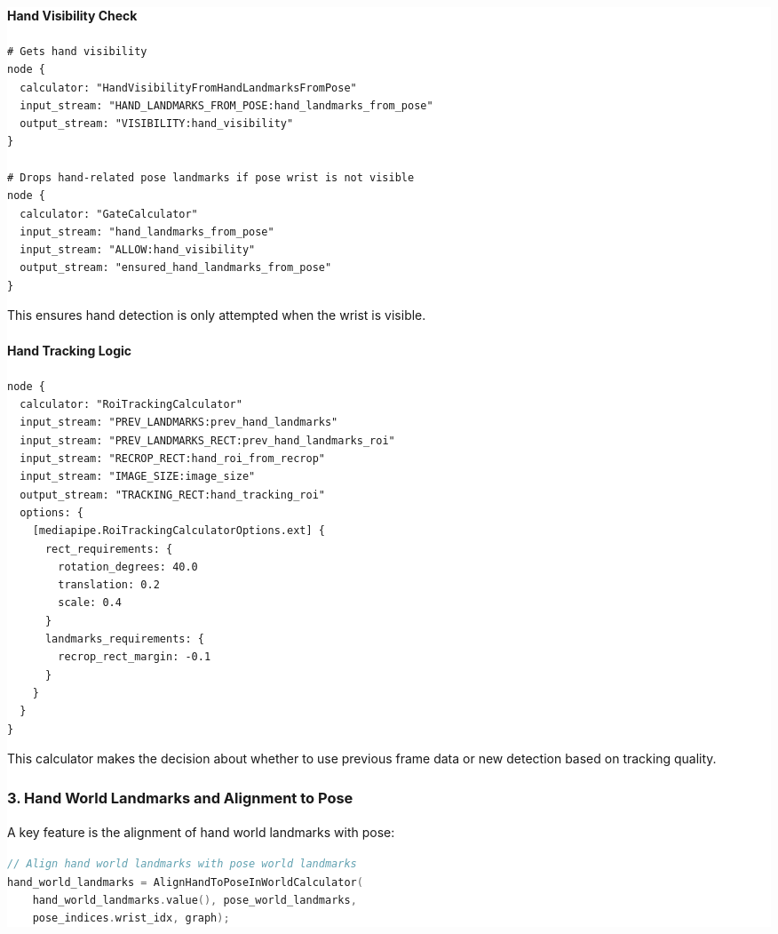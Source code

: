 #### Hand Visibility Check

```pbtxt
# Gets hand visibility
node {
  calculator: "HandVisibilityFromHandLandmarksFromPose"
  input_stream: "HAND_LANDMARKS_FROM_POSE:hand_landmarks_from_pose"
  output_stream: "VISIBILITY:hand_visibility"
}

# Drops hand-related pose landmarks if pose wrist is not visible
node {
  calculator: "GateCalculator"
  input_stream: "hand_landmarks_from_pose"
  input_stream: "ALLOW:hand_visibility"
  output_stream: "ensured_hand_landmarks_from_pose"
}
```

This ensures hand detection is only attempted when the wrist is visible.

#### Hand Tracking Logic

```pbtxt
node {
  calculator: "RoiTrackingCalculator"
  input_stream: "PREV_LANDMARKS:prev_hand_landmarks"
  input_stream: "PREV_LANDMARKS_RECT:prev_hand_landmarks_roi"
  input_stream: "RECROP_RECT:hand_roi_from_recrop"
  input_stream: "IMAGE_SIZE:image_size"
  output_stream: "TRACKING_RECT:hand_tracking_roi"
  options: {
    [mediapipe.RoiTrackingCalculatorOptions.ext] {
      rect_requirements: {
        rotation_degrees: 40.0
        translation: 0.2
        scale: 0.4
      }
      landmarks_requirements: {
        recrop_rect_margin: -0.1
      }
    }
  }
}
```

This calculator makes the decision about whether to use previous frame data or new detection based on tracking quality.

### 3. Hand World Landmarks and Alignment to Pose

A key feature is the alignment of hand world landmarks with pose:

```cc
// Align hand world landmarks with pose world landmarks
hand_world_landmarks = AlignHandToPoseInWorldCalculator(
    hand_world_landmarks.value(), pose_world_landmarks,
    pose_indices.wrist_idx, graph);
```
